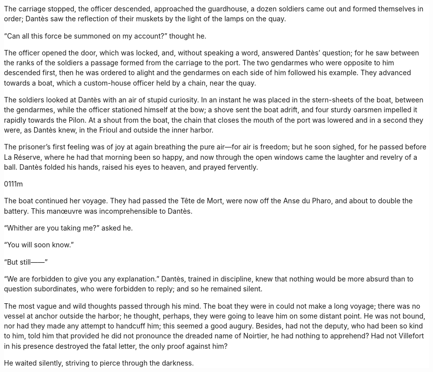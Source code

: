 The carriage stopped, the officer descended, approached the guardhouse,
a dozen soldiers came out and formed themselves in order; Dantès saw the
reflection of their muskets by the light of the lamps on the quay.

“Can all this force be summoned on my account?” thought he.

The officer opened the door, which was locked, and, without speaking a
word, answered Dantès’ question; for he saw between the ranks of the
soldiers a passage formed from the carriage to the port. The two
gendarmes who were opposite to him descended first, then he was ordered
to alight and the gendarmes on each side of him followed his example.
They advanced towards a boat, which a custom-house officer held by a
chain, near the quay.

The soldiers looked at Dantès with an air of stupid curiosity. In an
instant he was placed in the stern-sheets of the boat, between the
gendarmes, while the officer stationed himself at the bow; a shove sent
the boat adrift, and four sturdy oarsmen impelled it rapidly towards the
Pilon. At a shout from the boat, the chain that closes the mouth of the
port was lowered and in a second they were, as Dantès knew, in the
Frioul and outside the inner harbor.

The prisoner’s first feeling was of joy at again breathing the pure
air—for air is freedom; but he soon sighed, for he passed before La
Réserve, where he had that morning been so happy, and now through the
open windows came the laughter and revelry of a ball. Dantès folded his
hands, raised his eyes to heaven, and prayed fervently.

0111m


The boat continued her voyage. They had passed the Tête de Mort, were
now off the Anse du Pharo, and about to double the battery. This
manœuvre was incomprehensible to Dantès.

“Whither are you taking me?” asked he.

“You will soon know.”

“But still——”

“We are forbidden to give you any explanation.” Dantès, trained in
discipline, knew that nothing would be more absurd than to question
subordinates, who were forbidden to reply; and so he remained silent.

The most vague and wild thoughts passed through his mind. The boat they
were in could not make a long voyage; there was no vessel at anchor
outside the harbor; he thought, perhaps, they were going to leave him on
some distant point. He was not bound, nor had they made any attempt to
handcuff him; this seemed a good augury. Besides, had not the deputy,
who had been so kind to him, told him that provided he did not pronounce
the dreaded name of Noirtier, he had nothing to apprehend? Had not
Villefort in his presence destroyed the fatal letter, the only proof
against him?

He waited silently, striving to pierce through the darkness.
